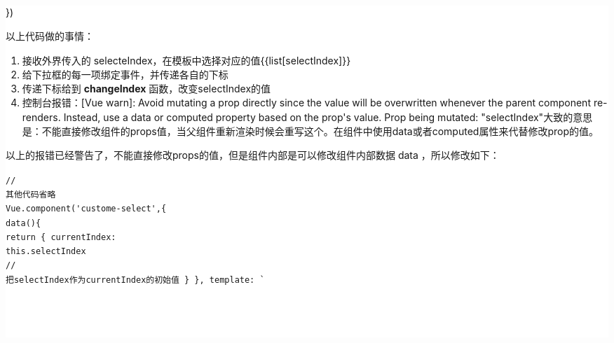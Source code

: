 })</code></pre><p>&#x4EE5;&#x4E0A;&#x4EE3;&#x7801;&#x505A;&#x7684;&#x4E8B;&#x60C5;&#xFF1A;</p><ol><li>&#x63A5;&#x6536;&#x5916;&#x754C;&#x4F20;&#x5165;&#x7684; selecteIndex&#xFF0C;&#x5728;&#x6A21;&#x677F;&#x4E2D;&#x9009;&#x62E9;&#x5BF9;&#x5E94;&#x7684;&#x503C;{{list[selectIndex]}}</li><li>&#x7ED9;&#x4E0B;&#x62C9;&#x6846;&#x7684;&#x6BCF;&#x4E00;&#x9879;&#x7ED1;&#x5B9A;&#x4E8B;&#x4EF6;&#xFF0C;&#x5E76;&#x4F20;&#x9012;&#x5404;&#x81EA;&#x7684;&#x4E0B;&#x6807;</li><li>&#x4F20;&#x9012;&#x4E0B;&#x6807;&#x7ED9;&#x5230; <strong>changeIndex</strong> &#x51FD;&#x6570;&#xFF0C;&#x6539;&#x53D8;selectIndex&#x7684;&#x503C;</li><li>&#x63A7;&#x5236;&#x53F0;&#x62A5;&#x9519;&#xFF1A;[Vue warn]: Avoid mutating a prop directly since the value will be overwritten whenever the parent component re-renders. Instead, use a data or computed property based on the prop&apos;s value. Prop being mutated: &quot;selectIndex&quot;&#x5927;&#x81F4;&#x7684;&#x610F;&#x601D;&#x662F;&#xFF1A;&#x4E0D;&#x80FD;&#x76F4;&#x63A5;&#x4FEE;&#x6539;&#x7EC4;&#x4EF6;&#x7684;props&#x503C;&#xFF0C;&#x5F53;&#x7236;&#x7EC4;&#x4EF6;&#x91CD;&#x65B0;&#x6E32;&#x67D3;&#x65F6;&#x5019;&#x4F1A;&#x91CD;&#x5199;&#x8FD9;&#x4E2A;&#x3002;&#x5728;&#x7EC4;&#x4EF6;&#x4E2D;&#x4F7F;&#x7528;data&#x6216;&#x8005;computed&#x5C5E;&#x6027;&#x6765;&#x4EE3;&#x66FF;&#x4FEE;&#x6539;prop&#x7684;&#x503C;&#x3002;</li></ol><p>&#x4EE5;&#x4E0A;&#x7684;&#x62A5;&#x9519;&#x5DF2;&#x7ECF;&#x8B66;&#x544A;&#x4E86;&#xFF0C;&#x4E0D;&#x80FD;&#x76F4;&#x63A5;&#x4FEE;&#x6539;props&#x7684;&#x503C;&#xFF0C;&#x4F46;&#x662F;&#x7EC4;&#x4EF6;&#x5185;&#x90E8;&#x662F;&#x53EF;&#x4EE5;&#x4FEE;&#x6539;&#x7EC4;&#x4EF6;&#x5185;&#x90E8;&#x6570;&#x636E; data &#xFF0C;&#x6240;&#x4EE5;&#x4FEE;&#x6539;&#x5982;&#x4E0B;&#xFF1A;</p><div class="widget-codetool" style="display:none"><div class="widget-codetool--inner"><span class="selectCode code-tool" data-toggle="tooltip" data-placement="top" title="" data-original-title="&#x5168;&#x9009;"></span> <span type="button" class="copyCode code-tool" data-toggle="tooltip" data-placement="top" data-clipboard-text="// &#x5176;&#x4ED6;&#x4EE3;&#x7801;&#x7701;&#x7565;
Vue.component(&apos;custome-select&apos;,{
    data(){
        return {
            currentIndex: this.selectIndex // &#x628A;selectIndex&#x4F5C;&#x4E3A;currentIndex&#x7684;&#x521D;&#x59CB;&#x503C;
        }
    },
    template: `
        &lt;div class=&quot;select&quot;&gt;
            &lt;h2&gt;{{title}}&lt;/h2&gt;
            &lt;p @click=&quot;toggleShow&quot;&gt;&#x8BF7;&#x9009;&#x62E9;&#xFF1A;{{list[currentIndex]}}&lt;/p&gt;
            &lt;ul v-show=&quot;show&quot;&gt;
                &lt;li 
                    v-for=&quot;item,index in list&quot;
                    :key=&quot;index&quot;
                    @click=&quot;changeIndex(index)&quot;
                &gt;
                    {{item}}
                &lt;/li&gt;
            &lt;/ul&gt;
        &lt;/div&gt;
    `,
    methods:{
        changeIndex(index){
            // &#x6539;&#x53D8;&#x81EA;&#x5DF1;&#x5185;&#x90E8;&#x72B6;&#x6001;currentIndex
            this.currentIndex = index;
        }
    }
})" title="" data-original-title="&#x590D;&#x5236;"></span> <span type="button" class="saveToNote code-tool" data-toggle="tooltip" data-placement="top" title="" data-original-title="&#x653E;&#x8FDB;&#x7B14;&#x8BB0;"></span></div></div><pre class="hljs kotlin"><code><span class="hljs-comment">// &#x5176;&#x4ED6;&#x4EE3;&#x7801;&#x7701;&#x7565;</span>
Vue.component(<span class="hljs-string">&apos;custome-select&apos;</span>,{
    <span class="hljs-keyword">data</span>(){
        <span class="hljs-keyword">return</span> {
            currentIndex: <span class="hljs-keyword">this</span>.selectIndex <span class="hljs-comment">// &#x628A;selectIndex&#x4F5C;&#x4E3A;currentIndex&#x7684;&#x521D;&#x59CB;&#x503C;</span>
        }
    },
    template: `